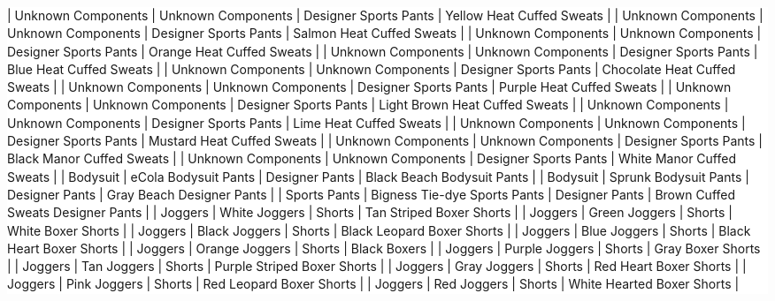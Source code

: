 | Unknown Components                | Unknown Components                          | Designer Sports Pants    | Yellow Heat Cuffed Sweats                            |
| Unknown Components                | Unknown Components                          | Designer Sports Pants    | Salmon Heat Cuffed Sweats                            |
| Unknown Components                | Unknown Components                          | Designer Sports Pants    | Orange Heat Cuffed Sweats                            |
| Unknown Components                | Unknown Components                          | Designer Sports Pants    | Blue Heat Cuffed Sweats                              |
| Unknown Components                | Unknown Components                          | Designer Sports Pants    | Chocolate Heat Cuffed Sweats                         |
| Unknown Components                | Unknown Components                          | Designer Sports Pants    | Purple Heat Cuffed Sweats                            |
| Unknown Components                | Unknown Components                          | Designer Sports Pants    | Light Brown Heat Cuffed Sweats                       |
| Unknown Components                | Unknown Components                          | Designer Sports Pants    | Lime Heat Cuffed Sweats                              |
| Unknown Components                | Unknown Components                          | Designer Sports Pants    | Mustard Heat Cuffed Sweats                           |
| Unknown Components                | Unknown Components                          | Designer Sports Pants    | Black Manor Cuffed Sweats                            |
| Unknown Components                | Unknown Components                          | Designer Sports Pants    | White Manor Cuffed Sweats                            |
| Bodysuit                          | eCola Bodysuit Pants                        | Designer Pants           | Black Beach Bodysuit Pants                           |
| Bodysuit                          | Sprunk Bodysuit Pants                       | Designer Pants           | Gray Beach Designer Pants                            |
| Sports Pants                      | Bigness Tie-dye Sports Pants                | Designer Pants           | Brown Cuffed Sweats Designer Pants                   |
| Joggers                           | White Joggers                               | Shorts                   | Tan Striped Boxer Shorts                             |
| Joggers                           | Green Joggers                               | Shorts                   | White Boxer Shorts                                   |
| Joggers                           | Black Joggers                               | Shorts                   | Black Leopard Boxer Shorts                           |
| Joggers                           | Blue Joggers                                | Shorts                   | Black Heart Boxer Shorts                             |
| Joggers                           | Orange Joggers                              | Shorts                   | Black Boxers                                         |
| Joggers                           | Purple Joggers                              | Shorts                   | Gray Boxer Shorts                                    |
| Joggers                           | Tan Joggers                                 | Shorts                   | Purple Striped Boxer Shorts                          |
| Joggers                           | Gray Joggers                                | Shorts                   | Red Heart Boxer Shorts                               |
| Joggers                           | Pink Joggers                                | Shorts                   | Red Leopard Boxer Shorts                             |
| Joggers                           | Red Joggers                                 | Shorts                   | White Hearted Boxer Shorts                           |